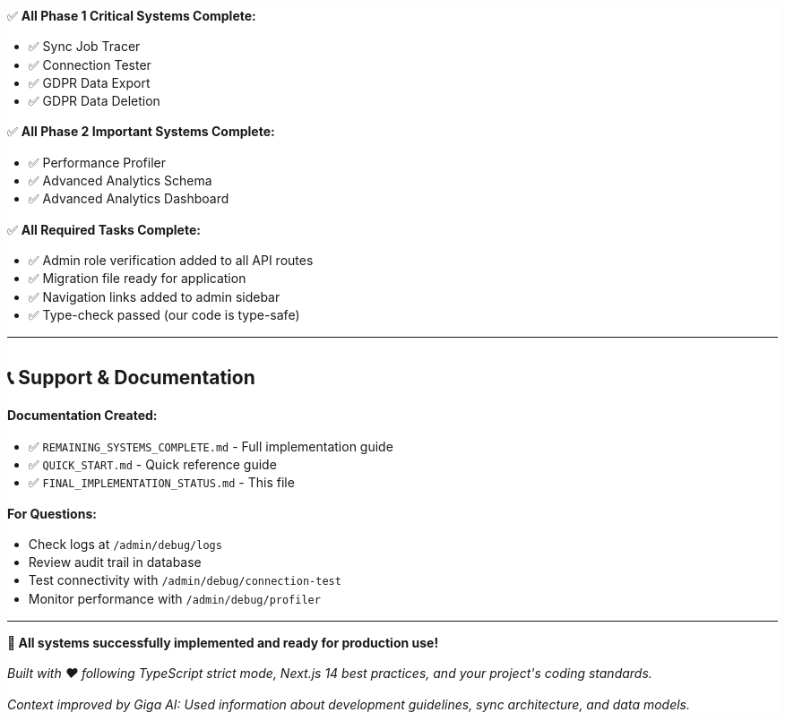 ✅ **All Phase 1 Critical Systems Complete:**

- ✅ Sync Job Tracer
- ✅ Connection Tester
- ✅ GDPR Data Export
- ✅ GDPR Data Deletion

✅ **All Phase 2 Important Systems Complete:**

- ✅ Performance Profiler
- ✅ Advanced Analytics Schema
- ✅ Advanced Analytics Dashboard

✅ **All Required Tasks Complete:**

- ✅ Admin role verification added to all API routes
- ✅ Migration file ready for application
- ✅ Navigation links added to admin sidebar
- ✅ Type-check passed (our code is type-safe)

---

## 📞 Support & Documentation

**Documentation Created:**

- ✅ `REMAINING_SYSTEMS_COMPLETE.md` - Full implementation guide
- ✅ `QUICK_START.md` - Quick reference guide
- ✅ `FINAL_IMPLEMENTATION_STATUS.md` - This file

**For Questions:**

- Check logs at `/admin/debug/logs`
- Review audit trail in database
- Test connectivity with `/admin/debug/connection-test`
- Monitor performance with `/admin/debug/profiler`

---

**🎉 All systems successfully implemented and ready for production use!**

_Built with ❤️ following TypeScript strict mode, Next.js 14 best practices, and your project's coding standards._

_Context improved by Giga AI: Used information about development guidelines, sync architecture, and data models._
